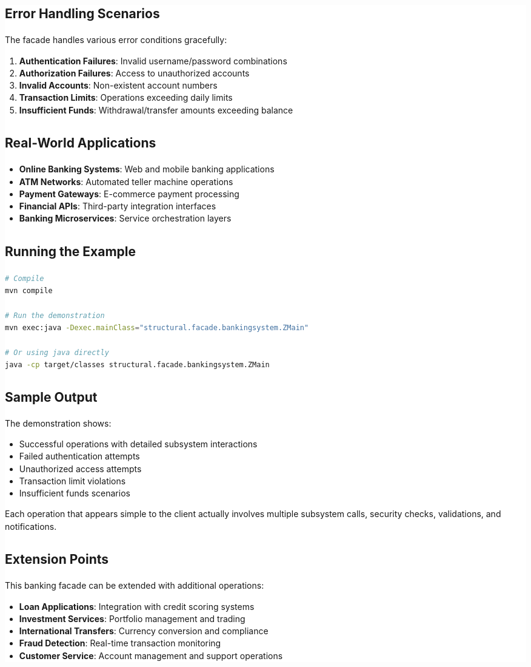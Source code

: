 ## Error Handling Scenarios

The facade handles various error conditions gracefully:

1. **Authentication Failures**: Invalid username/password combinations
2. **Authorization Failures**: Access to unauthorized accounts
3. **Invalid Accounts**: Non-existent account numbers
4. **Transaction Limits**: Operations exceeding daily limits
5. **Insufficient Funds**: Withdrawal/transfer amounts exceeding balance

## Real-World Applications

- **Online Banking Systems**: Web and mobile banking applications
- **ATM Networks**: Automated teller machine operations
- **Payment Gateways**: E-commerce payment processing
- **Financial APIs**: Third-party integration interfaces
- **Banking Microservices**: Service orchestration layers

## Running the Example

```bash
# Compile
mvn compile

# Run the demonstration
mvn exec:java -Dexec.mainClass="structural.facade.bankingsystem.ZMain"

# Or using java directly
java -cp target/classes structural.facade.bankingsystem.ZMain
```

## Sample Output

The demonstration shows:
- Successful operations with detailed subsystem interactions
- Failed authentication attempts
- Unauthorized access attempts
- Transaction limit violations
- Insufficient funds scenarios

Each operation that appears simple to the client actually involves multiple subsystem calls, security checks, validations, and notifications.

## Extension Points

This banking facade can be extended with additional operations:

- **Loan Applications**: Integration with credit scoring systems
- **Investment Services**: Portfolio management and trading
- **International Transfers**: Currency conversion and compliance
- **Fraud Detection**: Real-time transaction monitoring
- **Customer Service**: Account management and support operations
